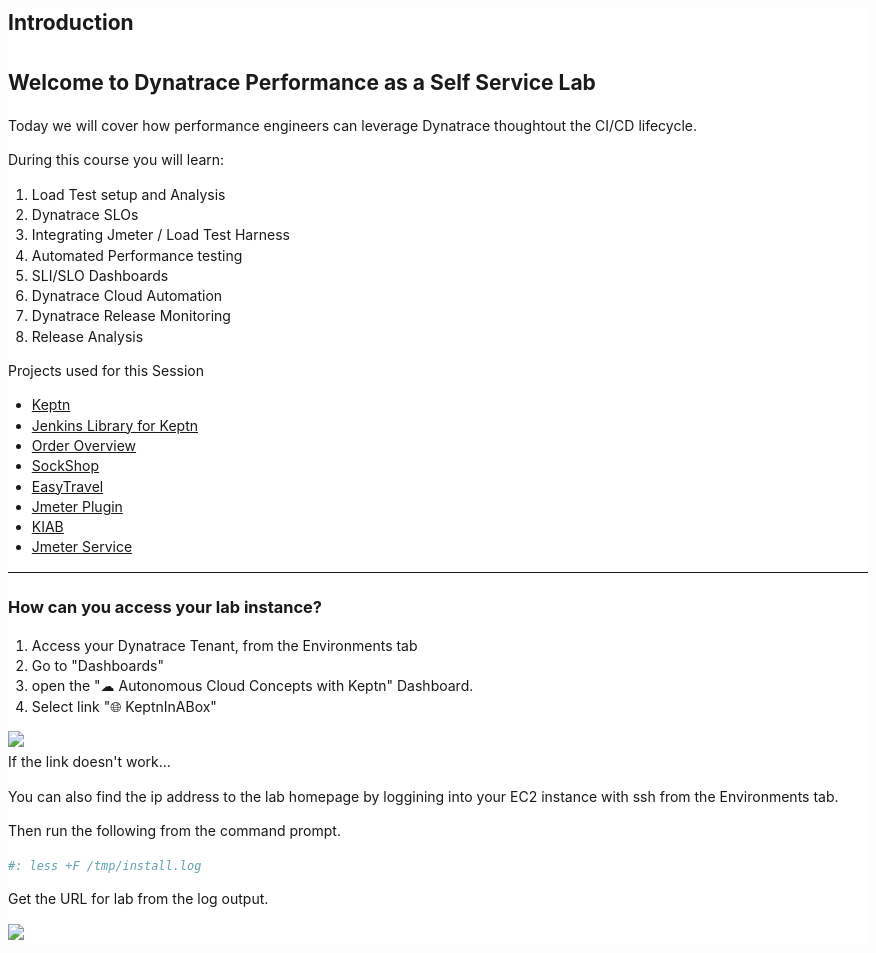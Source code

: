 ## Introduction

## Welcome to Dynatrace Performance as a Self Service Lab

Today we will cover how performance engineers can leverage Dynatrace thoughtout the CI/CD lifecycle.

During this course you will learn:

1. Load Test setup and Analysis 
1. Dynatrace SLOs
1. Integrating Jmeter / Load Test Harness
1. Automated Performance testing
1. SLI/SLO Dashboards
1. Dynatrace Cloud Automation
1. Dynatrace Release Monitoring
1. Release Analysis 


  <summary>Projects used for this Session</summary>

- [Keptn](https://keptn.sh/)
- [Jenkins Library for Keptn](https://github.com/keptn-sandbox/keptn-jenkins-library)
- [Order Overview](https://github.com/dthotday-performance/overview)
- [SockShop](https://github.com/keptn/examples)
- [EasyTravel](https://github.com/Dynatrace/easyTravel-Docker)
- [Jmeter Plugin](https://github.com/dynatrace-oss/jmeter-dynatrace-plugin)
- [KIAB](https://github.com/keptn-sandbox/keptn-in-a-box)
- [Jmeter Service](https://github.com/keptn/keptn/tree/master/jmeter-service#workloads)


<hr>

### How can you access your lab instance?

1. Access your Dynatrace Tenant, from the Environments tab
2. Go to "Dashboards"
3. open the "☁ Autonomous Cloud Concepts with Keptn" Dashboard.
4. Select link "🌐 KeptnInABox"

<img src="https://jyarb-hotday2022.github.io/performanceEngineering-as-a-Self-Service/assets/images/autonomous-cloud.png" width="500"/>

<summary>If the link doesn't work...</summary>

You can also find the ip address to the lab homepage by loggining into your EC2 instance with ssh from the Environments tab.
  
Then run the following from the command prompt.

```bash
#: less +F /tmp/install.log
```

Get the URL for lab from the log output.

<img src="https://jyarb-hotday2022.github.io/performanceEngineering-as-a-Self-Service/assets/images/KIAB_info.png" width="500"/>
  